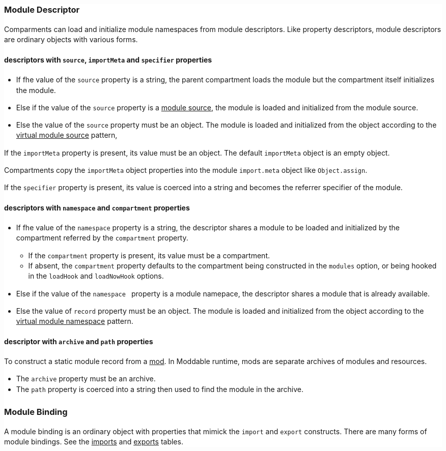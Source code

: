 ### <a name="ModuleDescriptor"></a> Module Descriptor

Comparments can load and initialize module namespaces from module descriptors. Like property descriptors, module descriptors are ordinary objects with various forms.

#### descriptors with `source`, `importMeta` and `specifier` properties

- If fhe value of the `source` property is a string, the parent compartment loads the module but the compartment itself initializes the module.

- Else if the value of the `source` property is a [module source](#ModuleSource), the module is loaded and initialized from the module source.

- Else the value of the `source` property must be an object. The module is loaded and initialized from the object according to the [virtual module source](#VirtualModuleSource) pattern,

If the `importMeta` property is present, its value must be an object. The default `importMeta` object is an empty object.

Compartments copy the `importMeta` object properties into the module `import.meta` object like `Object.assign`.

If the `specifier` property is present, its value is coerced into a string and becomes the referrer specifier of the module.

#### descriptors with `namespace` and `compartment` properties

- If fhe value of the `namespace` property is a string, the descriptor shares a module to be loaded and initialized by the compartment referred by the `compartment` property.

	- If the `compartment` property is present, its value must be a compartment.
	- If absent, the `compartment` property defaults to the compartment being constructed in the `modules` option, or being hooked in the `loadHook` and `loadNowHook` options.

- Else if the value of the `namespace ` property is a module namepace, the descriptor shares a module that is already available.

- Else the value of `record` property must be an object. The module is loaded and initialized from the object according to the [virtual module namespace](#VirtualModuleNamespace) pattern.

#### descriptor with `archive` and `path` properties

To construct a static module record from a [mod](./mods.md). In Moddable runtime, mods are separate archives of modules and resources.

- The `archive` property must be an archive.
- The `path` property is coerced into a string then used to find the module in the archive.

### <a name="ModuleBinding"></a> Module Binding

A module binding is an ordinary object with properties that mimick the `import` and `export` constructs. There are many forms of module bindings. See the
[imports](https://tc39.es/ecma262/#table-import-forms-mapping-to-importentry-records) and [exports](https://tc39.es/ecma262/#table-export-forms-mapping-to-exportentry-records) tables.
